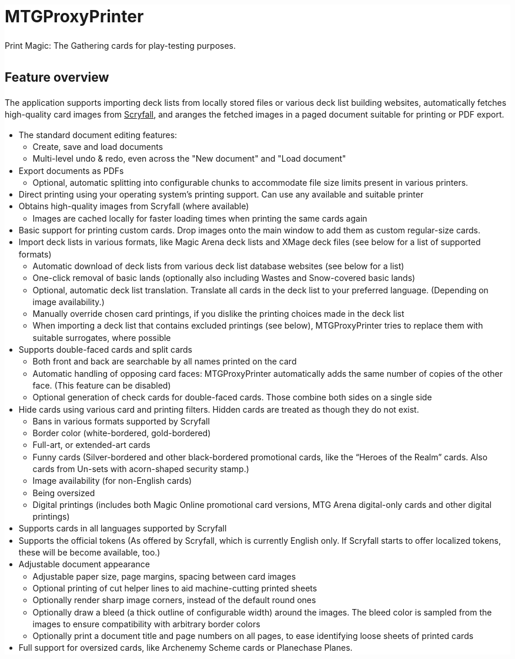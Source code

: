 # MTGProxyPrinter

Print Magic: The Gathering cards for play-testing purposes.


## Feature overview

The application supports importing deck lists from locally stored files or various deck list building websites, automatically fetches high-quality card images from [Scryfall](https://scryfall.com), and aranges the fetched images
in a paged document suitable for printing or PDF export.

- The standard document editing features:
  - Create, save and load documents
  - Multi-level undo & redo, even across the "New document" and "Load document"
- Export documents as PDFs
  - Optional, automatic splitting into configurable chunks to accommodate file size limits present in various printers.
- Direct printing using your operating system’s printing support. Can use any available and suitable printer
- Obtains high-quality images from Scryfall (where available)
  - Images are cached locally for faster loading times when printing the same cards again
- Basic support for printing custom cards. Drop images onto the main window to add them as custom regular-size cards.
- Import deck lists in various formats, like Magic Arena deck lists and XMage deck files (see below for a list of supported formats)
  - Automatic download of deck lists from various deck list database websites (see below for a list)
  - One-click removal of basic lands (optionally also including Wastes and Snow-covered basic lands)
  - Optional, automatic deck list translation. Translate all cards in the deck list to your preferred language. (Depending on image availability.)
  - Manually override chosen card printings, if you dislike the printing choices made in the deck list
  - When importing a deck list that contains excluded printings (see below), MTGProxyPrinter tries to replace them with suitable surrogates, where possible
- Supports double-faced cards and split cards
  - Both front and back are searchable by all names printed on the card
  - Automatic handling of opposing card faces: MTGProxyPrinter automatically adds the same number of copies of the other face. (This feature can be disabled)
  - Optional generation of check cards for double-faced cards. Those combine both sides on a single side
- Hide cards using various card and printing filters. Hidden cards are treated as though they do not exist.
  - Bans in various formats supported by Scryfall
  - Border color (white-bordered, gold-bordered)
  - Full-art, or extended-art cards
  - Funny cards (Silver-bordered and other black-bordered promotional cards, like the “Heroes of the Realm” cards. Also cards from Un-sets with acorn-shaped security stamp.)
  - Image availability (for non-English cards)
  - Being oversized
  - Digital printings (includes both Magic Online promotional card versions, MTG Arena digital-only cards and other digital printings)
- Supports cards in all languages supported by Scryfall
- Supports the official tokens (As offered by Scryfall, which is currently English only. If Scryfall starts to offer localized tokens, these will be become available, too.)
- Adjustable document appearance
  - Adjustable paper size, page margins, spacing between card images
  - Optional printing of cut helper lines to aid machine-cutting printed sheets
  - Optionally render sharp image corners, instead of the default round ones
  - Optionally draw a bleed (a thick outline of configurable width) around the images. The bleed color is sampled from the images to ensure compatibility with arbitrary border colors
  - Optionally print a document title and page numbers on all pages, to ease identifying loose sheets of printed cards
- Full support for oversized cards, like Archenemy Scheme cards or Planechase Planes. 